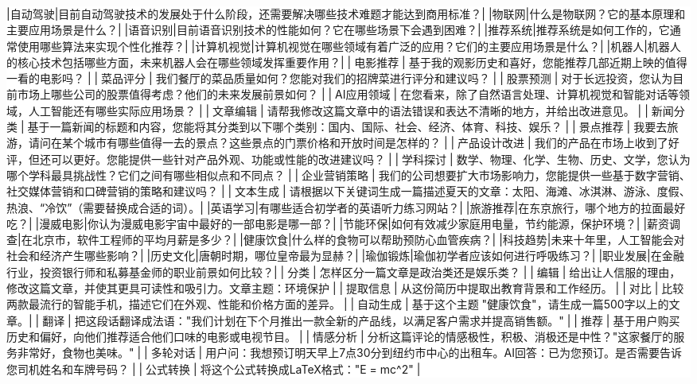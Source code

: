 |自动驾驶|目前自动驾驶技术的发展处于什么阶段，还需要解决哪些技术难题才能达到商用标准？|
|物联网|什么是物联网？它的基本原理和主要应用场景是什么？|
|语音识别|目前语音识别技术的性能如何？它在哪些场景下会遇到困难？|
|推荐系统|推荐系统是如何工作的，它通常使用哪些算法来实现个性化推荐？|
|计算机视觉|计算机视觉在哪些领域有着广泛的应用？它们的主要应用场景是什么？|
|机器人|机器人的核心技术包括哪些方面，未来机器人会在哪些领域发挥重要作用？|
| 电影推荐                           | 基于我的观影历史和喜好，您能推荐几部近期上映的值得一看的电影吗？                                                   |
| 菜品评分                           | 我们餐厅的菜品质量如何？您能对我们的招牌菜进行评分和建议吗？                                                    |
| 股票预测                           | 对于长远投资，您认为目前市场上哪些公司的股票值得考虑？他们的未来发展前景如何？                                    |
| AI应用领域                        | 在您看来，除了自然语言处理、计算机视觉和智能对话等领域，人工智能还有哪些实际应用场景？                          |
| 文章编辑                           | 请帮我修改这篇文章中的语法错误和表达不清晰的地方，并给出改进意见。                                                |
| 新闻分类                           | 基于一篇新闻的标题和内容，您能将其分类到以下哪个类别：国内、国际、社会、经济、体育、科技、娱乐？                |
| 景点推荐                           | 我要去旅游，请问在某个城市有哪些值得一去的景点？这些景点的门票价格和开放时间是怎样的？                       |
| 产品设计改进                       | 我们的产品在市场上收到了好评，但还可以更好。您能提供一些针对产品外观、功能或性能的改进建议吗？             |
| 学科探讨                           | 数学、物理、化学、生物、历史、文学，您认为哪个学科最具挑战性？它们之间有哪些相似点和不同点？                  |
| 企业营销策略                       | 我们的公司想要扩大市场影响力，您能提供一些基于数字营销、社交媒体营销和口碑营销的策略和建议吗？              |
| 文本生成                           | 请根据以下关键词生成一篇描述夏天的文章：太阳、海滩、冰淇淋、游泳、度假、热浪、“冷饮”（需要替换成合适的词）。|
|英语学习|有哪些适合初学者的英语听力练习网站？|
|旅游推荐|在东京旅行，哪个地方的拉面最好吃？|
|漫威电影|你认为漫威电影宇宙中最好的一部电影是哪一部？|
|节能环保|如何有效减少家庭用电量，节约能源，保护环境？|
|薪资调查|在北京市，软件工程师的平均月薪是多少？|
|健康饮食|什么样的食物可以帮助预防心血管疾病？|
|科技趋势|未来十年里，人工智能会对社会和经济产生哪些影响？|
|历史文化|唐朝时期，哪位皇帝最为显赫？|
|瑜伽锻炼|瑜伽初学者应该如何进行呼吸练习？|
|职业发展|在金融行业，投资银行师和私募基金师的职业前景如何比较？|
| 分类 | 怎样区分一篇文章是政治类还是娱乐类？ |
| 编辑 | 给出让人信服的理由，修改这篇文章，并使其更具可读性和吸引力。文章主题：环境保护 |
| 提取信息 | 从这份简历中提取出教育背景和工作经历。 |
| 对比 | 比较两款最流行的智能手机，描述它们在外观、性能和价格方面的差异。 |
| 自动生成 | 基于这个主题 "健康饮食"，请生成一篇500字以上的文章。|
| 翻译 | 把这段话翻译成法语："我们计划在下个月推出一款全新的产品线，以满足客户需求并提高销售额。" |
| 推荐 | 基于用户购买历史和偏好，向他们推荐适合他们口味的电影或电视节目。 |
| 情感分析 | 分析这篇评论的情感极性，积极、消极还是中性？"这家餐厅的服务非常好，食物也美味。" |
| 多轮对话 | 用户问：我想预订明天早上7点30分到纽约市中心的出租车。AI回答：已为您预订。是否需要告诉您司机姓名和车牌号码？ |
| 公式转换 | 将这个公式转换成LaTeX格式："E = mc^2" |